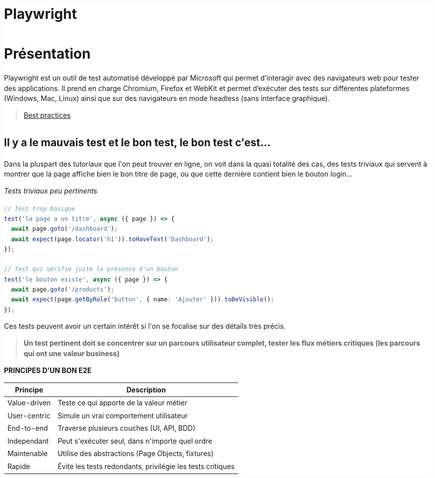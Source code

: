 

# Playwright

# Présentation

Playwright est un outil de test automatisé développé par Microsoft qui permet d’interagir avec des navigateurs web pour tester des applications. Il prend en charge Chromium, Firefox et WebKit et permet d’exécuter des tests sur différentes plateformes (Windows, Mac, Linux) ainsi que sur des navigateurs en mode headless (sans interface graphique).

> [Best practices](https://playwright.dev/docs/best-practices)    


## Il y a le mauvais test et le bon test, le bon test c'est...

Dans la pluspart des tutoriaux que l'on peut trouver en ligne, on voit dans la quasi totalité des cas, des tests triviaux qui servent à montrer que la page affiche bien le bon titre de page, ou que cette dernière contient bien le bouton login...

*Tests triviaux peu pertinents*

````typescript
// Test trop basique
test('la page a un titre', async ({ page }) => {
  await page.goto('/dashboard');
  await expect(page.locator('h1')).toHaveText('Dashboard');
});

// Test qui vérifie juste la présence d'un bouton
test('le bouton existe', async ({ page }) => {
  await page.goto('/products');
  await expect(page.getByRole('button', { name: 'Ajouter' })).toBeVisible();
});
````

Ces tests peuvent avoir un certain intérêt si l'on se focalise sur des détails très précis.

> **Un test pertinent doit se concentrer sur un parcours utilisateur complet, tester les flux métiers critiques (les parcours qui ont une valeur business)**

**PRINCIPES D'UN BON E2E**

|Principe|Description|
|-|-|
|Value-driven|Teste ce qui apporte de la valeur métier|
|User-centric|Simule un vrai comportement utilisateur|
|End-to-end|Traverse plusieurs couches (UI, API, BDD)|
|Independant|Peut s'exécuter seul, dans n'importe quel ordre|
|Maintenable|Utilise des abstractions (Page Objects, fixtures)|
|Rapide|Évite les tests redondants, privilégie les tests critiques|
